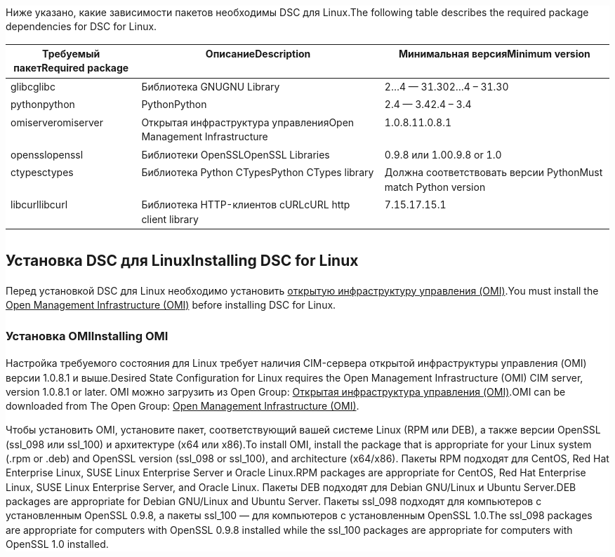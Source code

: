<span data-ttu-id="7fd5d-114">Ниже указано, какие зависимости пакетов необходимы DSC для Linux.</span><span class="sxs-lookup"><span data-stu-id="7fd5d-114">The following table describes the required package dependencies for DSC for Linux.</span></span>

|  <span data-ttu-id="7fd5d-115">Требуемый пакет</span><span class="sxs-lookup"><span data-stu-id="7fd5d-115">Required package</span></span> |  <span data-ttu-id="7fd5d-116">Описание</span><span class="sxs-lookup"><span data-stu-id="7fd5d-116">Description</span></span> |  <span data-ttu-id="7fd5d-117">Минимальная версия</span><span class="sxs-lookup"><span data-stu-id="7fd5d-117">Minimum version</span></span> |
|---|---|---|
| <span data-ttu-id="7fd5d-118">glibc</span><span class="sxs-lookup"><span data-stu-id="7fd5d-118">glibc</span></span>| <span data-ttu-id="7fd5d-119">Библиотека GNU</span><span class="sxs-lookup"><span data-stu-id="7fd5d-119">GNU Library</span></span>| <span data-ttu-id="7fd5d-120">2…4 — 31.30</span><span class="sxs-lookup"><span data-stu-id="7fd5d-120">2…4 – 31.30</span></span>|
| <span data-ttu-id="7fd5d-121">python</span><span class="sxs-lookup"><span data-stu-id="7fd5d-121">python</span></span>| <span data-ttu-id="7fd5d-122">Python</span><span class="sxs-lookup"><span data-stu-id="7fd5d-122">Python</span></span>| <span data-ttu-id="7fd5d-123">2.4 — 3.4</span><span class="sxs-lookup"><span data-stu-id="7fd5d-123">2.4 – 3.4</span></span>|
| <span data-ttu-id="7fd5d-124">omiserver</span><span class="sxs-lookup"><span data-stu-id="7fd5d-124">omiserver</span></span>| <span data-ttu-id="7fd5d-125">Открытая инфраструктура управления</span><span class="sxs-lookup"><span data-stu-id="7fd5d-125">Open Management Infrastructure</span></span>| <span data-ttu-id="7fd5d-126">1.0.8.1</span><span class="sxs-lookup"><span data-stu-id="7fd5d-126">1.0.8.1</span></span>|
| <span data-ttu-id="7fd5d-127">openssl</span><span class="sxs-lookup"><span data-stu-id="7fd5d-127">openssl</span></span>| <span data-ttu-id="7fd5d-128">Библиотеки OpenSSL</span><span class="sxs-lookup"><span data-stu-id="7fd5d-128">OpenSSL Libraries</span></span>| <span data-ttu-id="7fd5d-129">0.9.8 или 1.0</span><span class="sxs-lookup"><span data-stu-id="7fd5d-129">0.9.8 or 1.0</span></span>|
| <span data-ttu-id="7fd5d-130">ctypes</span><span class="sxs-lookup"><span data-stu-id="7fd5d-130">ctypes</span></span>| <span data-ttu-id="7fd5d-131">Библиотека Python CTypes</span><span class="sxs-lookup"><span data-stu-id="7fd5d-131">Python CTypes library</span></span>| <span data-ttu-id="7fd5d-132">Должна соответствовать версии Python</span><span class="sxs-lookup"><span data-stu-id="7fd5d-132">Must match Python version</span></span>|
| <span data-ttu-id="7fd5d-133">libcurl</span><span class="sxs-lookup"><span data-stu-id="7fd5d-133">libcurl</span></span>| <span data-ttu-id="7fd5d-134">Библиотека HTTP-клиентов cURL</span><span class="sxs-lookup"><span data-stu-id="7fd5d-134">cURL http client library</span></span>| <span data-ttu-id="7fd5d-135">7.15.1</span><span class="sxs-lookup"><span data-stu-id="7fd5d-135">7.15.1</span></span>|

## <a name="installing-dsc-for-linux"></a><span data-ttu-id="7fd5d-136">Установка DSC для Linux</span><span class="sxs-lookup"><span data-stu-id="7fd5d-136">Installing DSC for Linux</span></span>

<span data-ttu-id="7fd5d-137">Перед установкой DSC для Linux необходимо установить [открытую инфраструктуру управления (OMI)](https://github.com/Microsoft/omi).</span><span class="sxs-lookup"><span data-stu-id="7fd5d-137">You must install the [Open Management Infrastructure (OMI)](https://github.com/Microsoft/omi) before installing DSC for Linux.</span></span>

### <a name="installing-omi"></a><span data-ttu-id="7fd5d-138">Установка OMI</span><span class="sxs-lookup"><span data-stu-id="7fd5d-138">Installing OMI</span></span>

<span data-ttu-id="7fd5d-139">Настройка требуемого состояния для Linux требует наличия CIM-сервера открытой инфраструктуры управления (OMI) версии 1.0.8.1 и выше.</span><span class="sxs-lookup"><span data-stu-id="7fd5d-139">Desired State Configuration for Linux requires the Open Management Infrastructure (OMI) CIM server, version 1.0.8.1 or later.</span></span> <span data-ttu-id="7fd5d-140">OMI можно загрузить из Open Group: [Открытая инфраструктура управления (OMI)](https://github.com/Microsoft/omi).</span><span class="sxs-lookup"><span data-stu-id="7fd5d-140">OMI can be downloaded from The Open Group: [Open Management Infrastructure (OMI)](https://github.com/Microsoft/omi).</span></span>

<span data-ttu-id="7fd5d-141">Чтобы установить OMI, установите пакет, соответствующий вашей системе Linux (RPM или DEB), а также версии OpenSSL (ssl_098 или ssl_100) и архитектуре (x64 или x86).</span><span class="sxs-lookup"><span data-stu-id="7fd5d-141">To install OMI, install the package that is appropriate for your Linux system (.rpm or .deb) and OpenSSL version (ssl_098 or ssl_100), and architecture (x64/x86).</span></span> <span data-ttu-id="7fd5d-142">Пакеты RPM подходят для CentOS, Red Hat Enterprise Linux, SUSE Linux Enterprise Server и Oracle Linux.</span><span class="sxs-lookup"><span data-stu-id="7fd5d-142">RPM packages are appropriate for CentOS, Red Hat Enterprise Linux, SUSE Linux Enterprise Server, and Oracle Linux.</span></span> <span data-ttu-id="7fd5d-143">Пакеты DEB подходят для Debian GNU/Linux и Ubuntu Server.</span><span class="sxs-lookup"><span data-stu-id="7fd5d-143">DEB packages are appropriate for Debian GNU/Linux and Ubuntu Server.</span></span> <span data-ttu-id="7fd5d-144">Пакеты ssl_098 подходят для компьютеров с установленным OpenSSL 0.9.8, а пакеты ssl_100 — для компьютеров с установленным OpenSSL 1.0.</span><span class="sxs-lookup"><span data-stu-id="7fd5d-144">The ssl_098 packages are appropriate for computers with OpenSSL 0.9.8 installed while the ssl_100 packages are appropriate for computers with OpenSSL 1.0 installed.</span></span>
